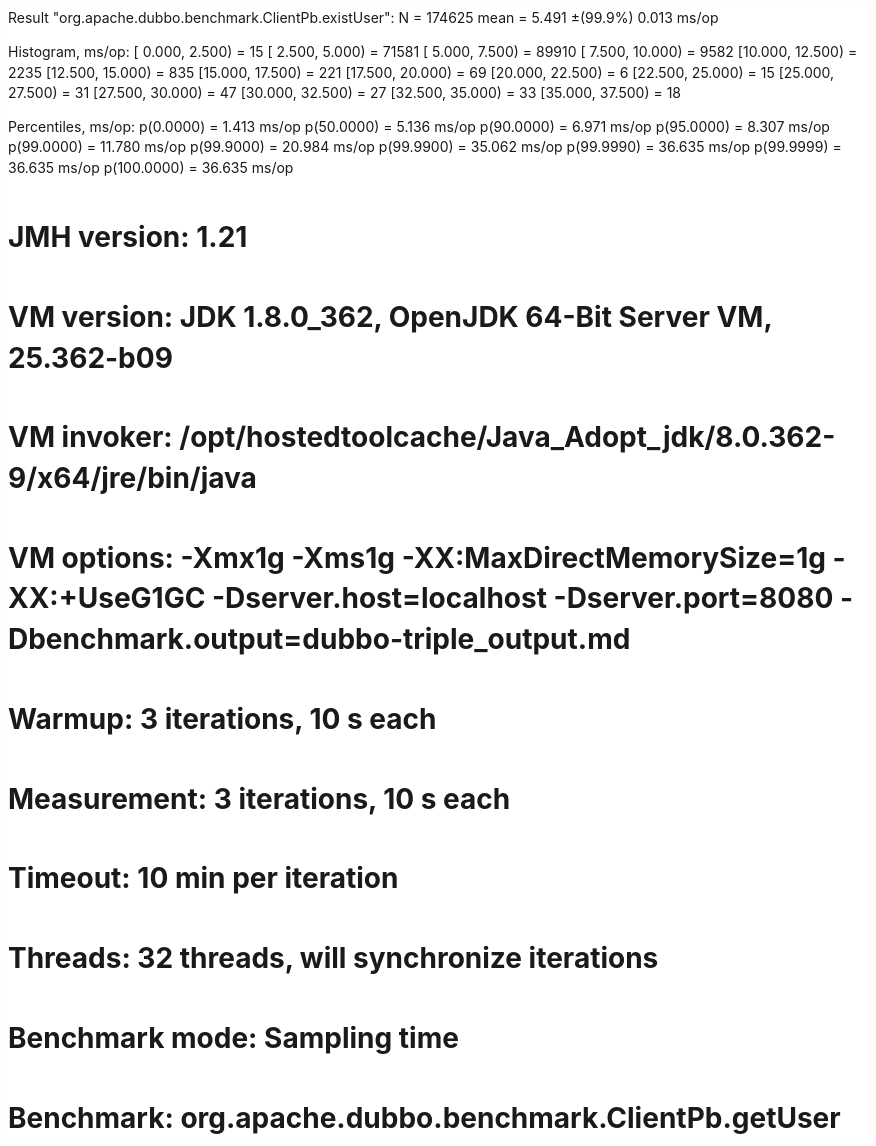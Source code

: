 

Result "org.apache.dubbo.benchmark.ClientPb.existUser":
  N = 174625
  mean =      5.491 ±(99.9%) 0.013 ms/op

  Histogram, ms/op:
    [ 0.000,  2.500) = 15 
    [ 2.500,  5.000) = 71581 
    [ 5.000,  7.500) = 89910 
    [ 7.500, 10.000) = 9582 
    [10.000, 12.500) = 2235 
    [12.500, 15.000) = 835 
    [15.000, 17.500) = 221 
    [17.500, 20.000) = 69 
    [20.000, 22.500) = 6 
    [22.500, 25.000) = 15 
    [25.000, 27.500) = 31 
    [27.500, 30.000) = 47 
    [30.000, 32.500) = 27 
    [32.500, 35.000) = 33 
    [35.000, 37.500) = 18 

  Percentiles, ms/op:
      p(0.0000) =      1.413 ms/op
     p(50.0000) =      5.136 ms/op
     p(90.0000) =      6.971 ms/op
     p(95.0000) =      8.307 ms/op
     p(99.0000) =     11.780 ms/op
     p(99.9000) =     20.984 ms/op
     p(99.9900) =     35.062 ms/op
     p(99.9990) =     36.635 ms/op
     p(99.9999) =     36.635 ms/op
    p(100.0000) =     36.635 ms/op


# JMH version: 1.21
# VM version: JDK 1.8.0_362, OpenJDK 64-Bit Server VM, 25.362-b09
# VM invoker: /opt/hostedtoolcache/Java_Adopt_jdk/8.0.362-9/x64/jre/bin/java
# VM options: -Xmx1g -Xms1g -XX:MaxDirectMemorySize=1g -XX:+UseG1GC -Dserver.host=localhost -Dserver.port=8080 -Dbenchmark.output=dubbo-triple_output.md
# Warmup: 3 iterations, 10 s each
# Measurement: 3 iterations, 10 s each
# Timeout: 10 min per iteration
# Threads: 32 threads, will synchronize iterations
# Benchmark mode: Sampling time
# Benchmark: org.apache.dubbo.benchmark.ClientPb.getUser
